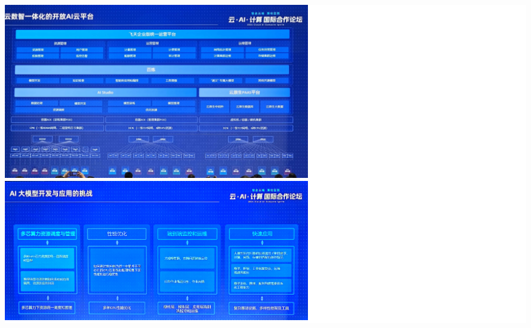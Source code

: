 <img src="/images/aicloud/aicloud4.jpg" width="500px" />
<img src="/images/aicloud/aicloud5.jpg" width="500px" />